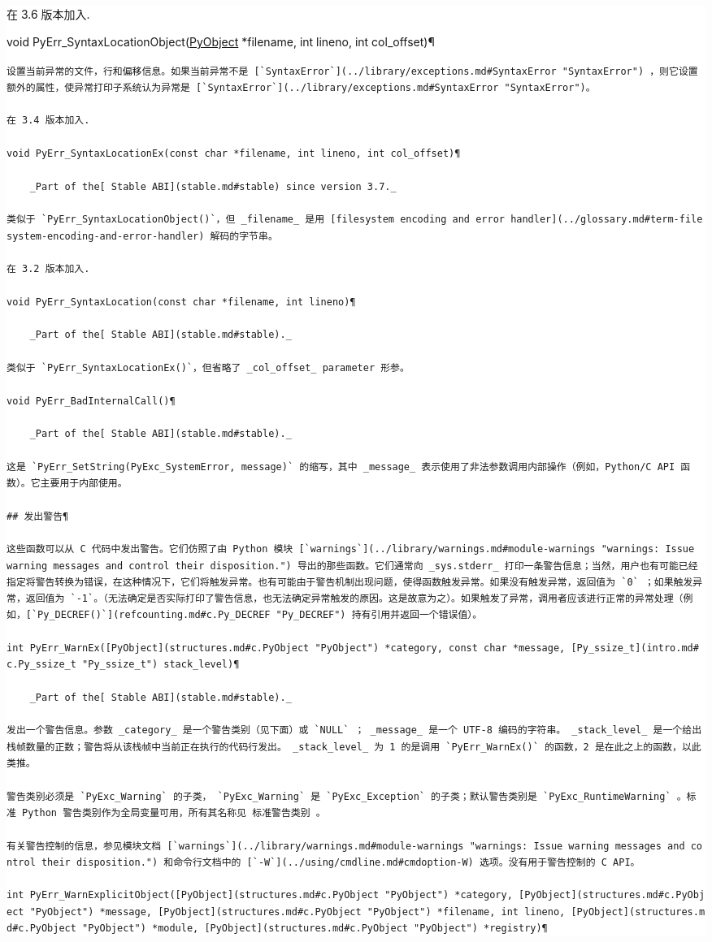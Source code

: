 在 3.6 版本加入.

void PyErr_SyntaxLocationObject([PyObject](structures.md#c.PyObject "PyObject") *filename, int lineno, int col_offset)¶  

    

~~~
设置当前异常的文件，行和偏移信息。如果当前异常不是 [`SyntaxError`](../library/exceptions.md#SyntaxError "SyntaxError") ，则它设置额外的属性，使异常打印子系统认为异常是 [`SyntaxError`](../library/exceptions.md#SyntaxError "SyntaxError")。

在 3.4 版本加入.

void PyErr_SyntaxLocationEx(const char *filename, int lineno, int col_offset)¶  

    _Part of the[ Stable ABI](stable.md#stable) since version 3.7._

类似于 `PyErr_SyntaxLocationObject()`，但 _filename_ 是用 [filesystem encoding and error handler](../glossary.md#term-filesystem-encoding-and-error-handler) 解码的字节串。

在 3.2 版本加入.

void PyErr_SyntaxLocation(const char *filename, int lineno)¶  

    _Part of the[ Stable ABI](stable.md#stable)._

类似于 `PyErr_SyntaxLocationEx()`，但省略了 _col_offset_ parameter 形参。

void PyErr_BadInternalCall()¶  

    _Part of the[ Stable ABI](stable.md#stable)._

这是 `PyErr_SetString(PyExc_SystemError, message)` 的缩写，其中 _message_ 表示使用了非法参数调用内部操作（例如，Python/C API 函数）。它主要用于内部使用。

## 发出警告¶

这些函数可以从 C 代码中发出警告。它们仿照了由 Python 模块 [`warnings`](../library/warnings.md#module-warnings "warnings: Issue warning messages and control their disposition.") 导出的那些函数。它们通常向 _sys.stderr_ 打印一条警告信息；当然，用户也有可能已经指定将警告转换为错误，在这种情况下，它们将触发异常。也有可能由于警告机制出现问题，使得函数触发异常。如果没有触发异常，返回值为 `0` ；如果触发异常，返回值为 `-1`。（无法确定是否实际打印了警告信息，也无法确定异常触发的原因。这是故意为之）。如果触发了异常，调用者应该进行正常的异常处理（例如，[`Py_DECREF()`](refcounting.md#c.Py_DECREF "Py_DECREF") 持有引用并返回一个错误值）。

int PyErr_WarnEx([PyObject](structures.md#c.PyObject "PyObject") *category, const char *message, [Py_ssize_t](intro.md#c.Py_ssize_t "Py_ssize_t") stack_level)¶  

    _Part of the[ Stable ABI](stable.md#stable)._

发出一个警告信息。参数 _category_ 是一个警告类别（见下面）或 `NULL` ； _message_ 是一个 UTF-8 编码的字符串。 _stack_level_ 是一个给出栈帧数量的正数；警告将从该栈帧中当前正在执行的代码行发出。 _stack_level_ 为 1 的是调用 `PyErr_WarnEx()` 的函数，2 是在此之上的函数，以此类推。

警告类别必须是 `PyExc_Warning` 的子类， `PyExc_Warning` 是 `PyExc_Exception` 的子类；默认警告类别是 `PyExc_RuntimeWarning` 。标准 Python 警告类别作为全局变量可用，所有其名称见 标准警告类别 。

有关警告控制的信息，参见模块文档 [`warnings`](../library/warnings.md#module-warnings "warnings: Issue warning messages and control their disposition.") 和命令行文档中的 [`-W`](../using/cmdline.md#cmdoption-W) 选项。没有用于警告控制的 C API。

int PyErr_WarnExplicitObject([PyObject](structures.md#c.PyObject "PyObject") *category, [PyObject](structures.md#c.PyObject "PyObject") *message, [PyObject](structures.md#c.PyObject "PyObject") *filename, int lineno, [PyObject](structures.md#c.PyObject "PyObject") *module, [PyObject](structures.md#c.PyObject "PyObject") *registry)¶  
~~~
    